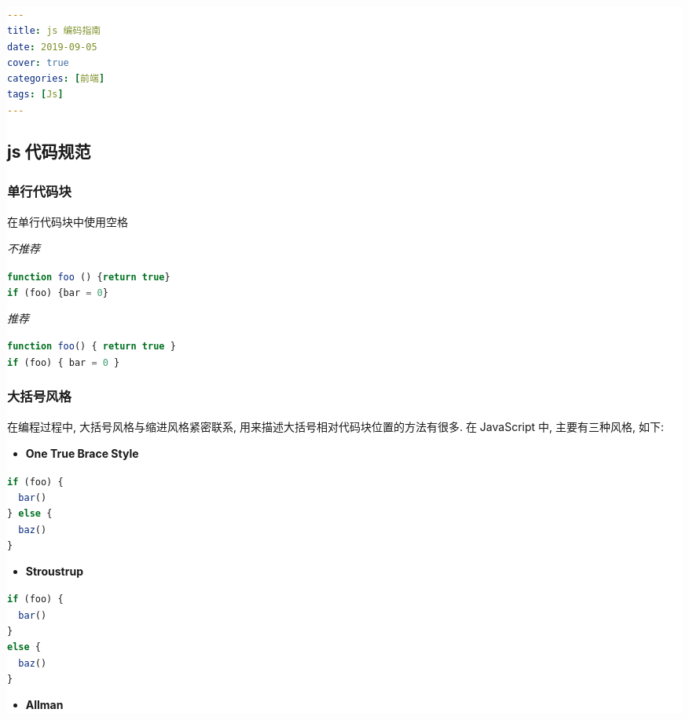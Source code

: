 ```yaml
---
title: js 编码指南
date: 2019-09-05
cover: true
categories: [前端]
tags: [Js]
---
```

## js 代码规范

### 单行代码块

在单行代码块中使用空格

_不推荐_

```js
function foo () {return true}
if (foo) {bar = 0}
```

_推荐_

```js
function foo() { return true }
if (foo) { bar = 0 }
```

### 大括号风格

在编程过程中, 大括号风格与缩进风格紧密联系, 用来描述大括号相对代码块位置的方法有很多. 在 JavaScript 中, 主要有三种风格, 如下:

- **One True Brace Style**

```js
if (foo) {
  bar()
} else {
  baz()
}
```

- **Stroustrup**

```js
if (foo) {
  bar()
}
else {
  baz()
}
```

- **Allman**
